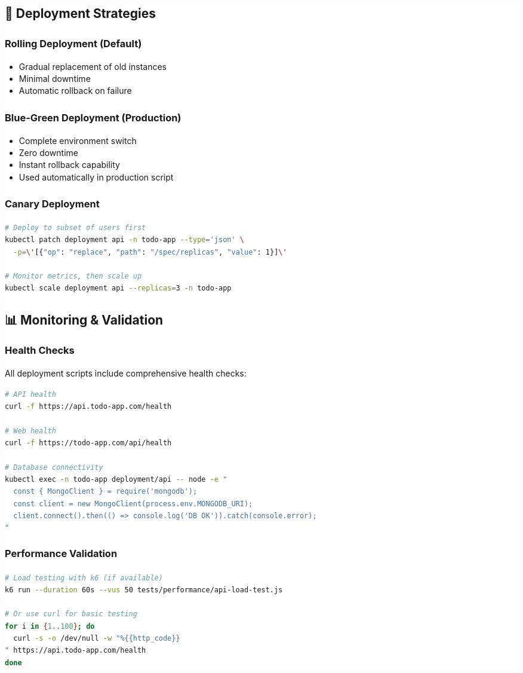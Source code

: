 ## 🔄 Deployment Strategies

### Rolling Deployment (Default)

- Gradual replacement of old instances
- Minimal downtime
- Automatic rollback on failure

### Blue-Green Deployment (Production)

- Complete environment switch
- Zero downtime
- Instant rollback capability
- Used automatically in production script

### Canary Deployment

```bash
# Deploy to subset of users first
kubectl patch deployment api -n todo-app --type='json' \
  -p=\'[{"op": "replace", "path": "/spec/replicas", "value": 1}]\'

# Monitor metrics, then scale up
kubectl scale deployment api --replicas=3 -n todo-app
```

## 📊 Monitoring & Validation

### Health Checks

All deployment scripts include comprehensive health checks:

```bash
# API health
curl -f https://api.todo-app.com/health

# Web health
curl -f https://todo-app.com/api/health

# Database connectivity
kubectl exec -n todo-app deployment/api -- node -e "
  const { MongoClient } = require('mongodb');
  const client = new MongoClient(process.env.MONGODB_URI);
  client.connect().then(() => console.log('DB OK')).catch(console.error);
"
```

### Performance Validation

```bash
# Load testing with k6 (if available)
k6 run --duration 60s --vus 50 tests/performance/api-load-test.js

# Or use curl for basic testing
for i in {1..100}; do
  curl -s -o /dev/null -w "%{{http_code}}
" https://api.todo-app.com/health
done
```
